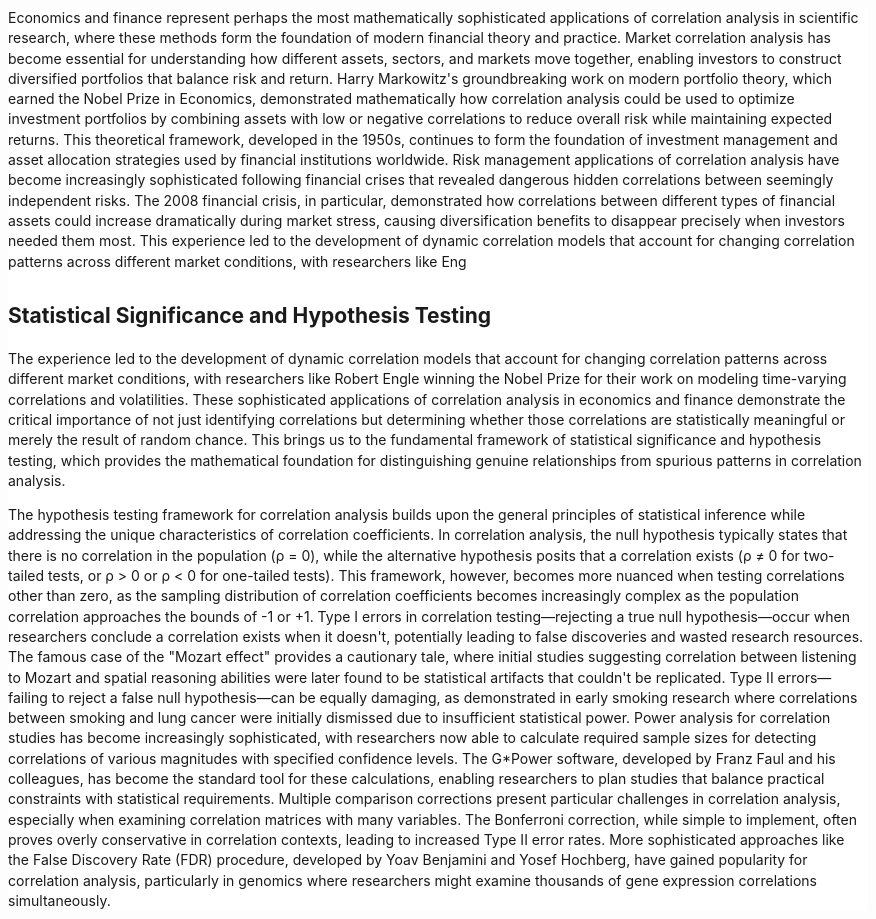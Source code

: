 Economics and finance represent perhaps the most mathematically sophisticated applications of correlation analysis in scientific research, where these methods form the foundation of modern financial theory and practice. Market correlation analysis has become essential for understanding how different assets, sectors, and markets move together, enabling investors to construct diversified portfolios that balance risk and return. Harry Markowitz's groundbreaking work on modern portfolio theory, which earned the Nobel Prize in Economics, demonstrated mathematically how correlation analysis could be used to optimize investment portfolios by combining assets with low or negative correlations to reduce overall risk while maintaining expected returns. This theoretical framework, developed in the 1950s, continues to form the foundation of investment management and asset allocation strategies used by financial institutions worldwide. Risk management applications of correlation analysis have become increasingly sophisticated following financial crises that revealed dangerous hidden correlations between seemingly independent risks. The 2008 financial crisis, in particular, demonstrated how correlations between different types of financial assets could increase dramatically during market stress, causing diversification benefits to disappear precisely when investors needed them most. This experience led to the development of dynamic correlation models that account for changing correlation patterns across different market conditions, with researchers like Eng

## Statistical Significance and Hypothesis Testing

The experience led to the development of dynamic correlation models that account for changing correlation patterns across different market conditions, with researchers like Robert Engle winning the Nobel Prize for their work on modeling time-varying correlations and volatilities. These sophisticated applications of correlation analysis in economics and finance demonstrate the critical importance of not just identifying correlations but determining whether those correlations are statistically meaningful or merely the result of random chance. This brings us to the fundamental framework of statistical significance and hypothesis testing, which provides the mathematical foundation for distinguishing genuine relationships from spurious patterns in correlation analysis.

The hypothesis testing framework for correlation analysis builds upon the general principles of statistical inference while addressing the unique characteristics of correlation coefficients. In correlation analysis, the null hypothesis typically states that there is no correlation in the population (ρ = 0), while the alternative hypothesis posits that a correlation exists (ρ ≠ 0 for two-tailed tests, or ρ > 0 or ρ < 0 for one-tailed tests). This framework, however, becomes more nuanced when testing correlations other than zero, as the sampling distribution of correlation coefficients becomes increasingly complex as the population correlation approaches the bounds of -1 or +1. Type I errors in correlation testing—rejecting a true null hypothesis—occur when researchers conclude a correlation exists when it doesn't, potentially leading to false discoveries and wasted research resources. The famous case of the "Mozart effect" provides a cautionary tale, where initial studies suggesting correlation between listening to Mozart and spatial reasoning abilities were later found to be statistical artifacts that couldn't be replicated. Type II errors—failing to reject a false null hypothesis—can be equally damaging, as demonstrated in early smoking research where correlations between smoking and lung cancer were initially dismissed due to insufficient statistical power. Power analysis for correlation studies has become increasingly sophisticated, with researchers now able to calculate required sample sizes for detecting correlations of various magnitudes with specified confidence levels. The G*Power software, developed by Franz Faul and his colleagues, has become the standard tool for these calculations, enabling researchers to plan studies that balance practical constraints with statistical requirements. Multiple comparison corrections present particular challenges in correlation analysis, especially when examining correlation matrices with many variables. The Bonferroni correction, while simple to implement, often proves overly conservative in correlation contexts, leading to increased Type II error rates. More sophisticated approaches like the False Discovery Rate (FDR) procedure, developed by Yoav Benjamini and Yosef Hochberg, have gained popularity for correlation analysis, particularly in genomics where researchers might examine thousands of gene expression correlations simultaneously.

